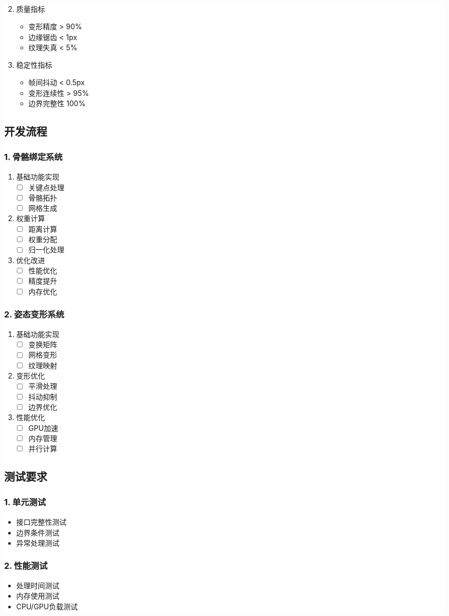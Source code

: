 2. 质量指标
   - 变形精度 > 90%
   - 边缘锯齿 < 1px
   - 纹理失真 < 5%

3. 稳定性指标
   - 帧间抖动 < 0.5px
   - 变形连续性 > 95%
   - 边界完整性 100%

## 开发流程

### 1. 骨骼绑定系统
1. 基础功能实现
   - [ ] 关键点处理
   - [ ] 骨骼拓扑
   - [ ] 网格生成

2. 权重计算
   - [ ] 距离计算
   - [ ] 权重分配
   - [ ] 归一化处理

3. 优化改进
   - [ ] 性能优化
   - [ ] 精度提升
   - [ ] 内存优化

### 2. 姿态变形系统
1. 基础功能实现
   - [ ] 变换矩阵
   - [ ] 网格变形
   - [ ] 纹理映射

2. 变形优化
   - [ ] 平滑处理
   - [ ] 抖动抑制
   - [ ] 边界优化

3. 性能优化
   - [ ] GPU加速
   - [ ] 内存管理
   - [ ] 并行计算

## 测试要求

### 1. 单元测试
- 接口完整性测试
- 边界条件测试
- 异常处理测试

### 2. 性能测试
- 处理时间测试
- 内存使用测试
- CPU/GPU负载测试
